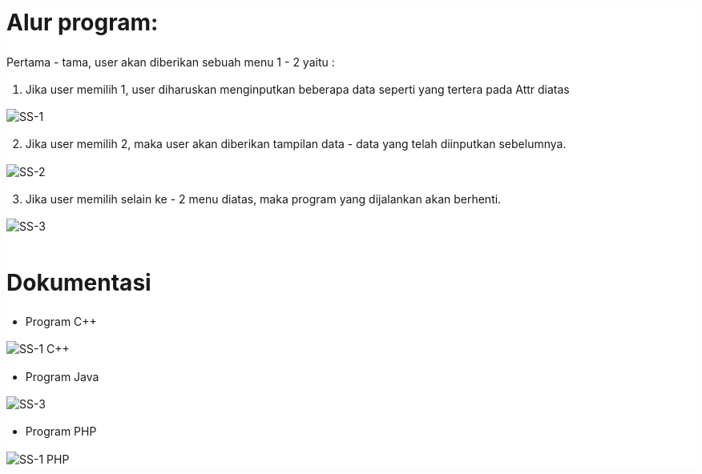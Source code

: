 
# Alur program:
Pertama - tama, user akan diberikan sebuah menu 1 - 2 yaitu :
1. Jika user memilih 1, user diharuskan menginputkan beberapa data seperti yang tertera pada Attr diatas
<img width="185" alt="SS-1" src="https://user-images.githubusercontent.com/92106283/218928409-0d2bf3de-086e-4db3-bd04-bb1cf8fa0140.png">

2. Jika user memilih 2, maka user akan diberikan tampilan data - data yang telah diinputkan sebelumnya.
<img width="452" alt="SS-2" src="https://user-images.githubusercontent.com/92106283/218928543-1c905016-5aab-4ee7-a1eb-942e25d8d855.png">

3. Jika user memilih selain ke - 2 menu diatas, maka program yang dijalankan akan berhenti.
<img width="461" alt="SS-3" src="https://user-images.githubusercontent.com/92106283/218928999-1157dea1-a2dc-4ca5-ae8e-9186dd71f744.png">

# Dokumentasi
- Program C++
<img width="638" alt="SS-1 C++" src="https://user-images.githubusercontent.com/92106283/220128308-1c7a24aa-fa3f-44ac-9771-9ea7b420a2fd.png">

- Program Java
<img width="461" alt="SS-3" src="https://user-images.githubusercontent.com/92106283/220128470-d6422856-5c67-45dd-9534-8f132cb2ae4e.png">

- Program PHP
<img width="838" alt="SS-1 PHP" src="https://user-images.githubusercontent.com/92106283/220128516-0a52b1d4-07b7-413a-a54e-59d46efaaa1f.png">

